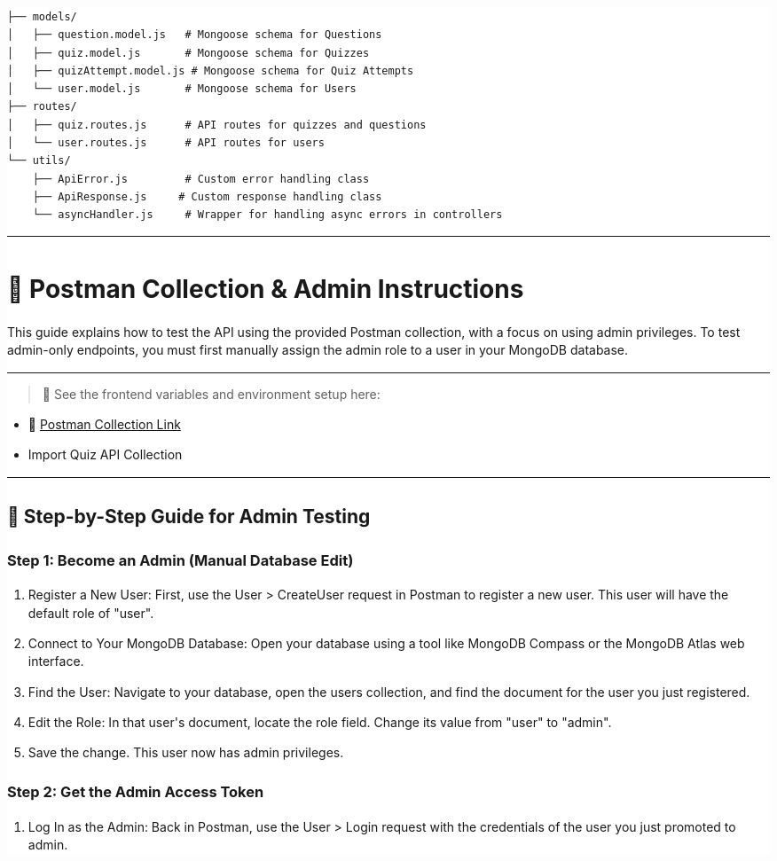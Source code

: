 ```
├── models/
│   ├── question.model.js   # Mongoose schema for Questions
│   ├── quiz.model.js       # Mongoose schema for Quizzes
│   ├── quizAttempt.model.js # Mongoose schema for Quiz Attempts
│   └── user.model.js       # Mongoose schema for Users
├── routes/
│   ├── quiz.routes.js      # API routes for quizzes and questions
│   └── user.routes.js      # API routes for users
└── utils/
    ├── ApiError.js         # Custom error handling class
    ├── ApiResponse.js     # Custom response handling class
    └── asyncHandler.js     # Wrapper for handling async errors in controllers

```

------

# 🚀 Postman Collection & Admin Instructions

This guide explains how to test the API using the provided Postman collection, with a focus on using admin privileges. To test admin-only endpoints, you must first manually assign the admin role to a user in your MongoDB database.

-----
> 🔗 See the frontend variables and environment setup here:


- 🔗 [Postman Collection Link](https://lunar-comet-773607.postman.co/workspace/SACHIN-SHARMA's-Workspace~365b4ee6-8405-41b5-8372-f649b9cc9e5a/collection/48584832-6671f5af-abb6-4395-a96b-04691d9cfbaf?action=share&creator=48584832&active-environment=48584832-50dca7c1-d132-486f-b07b-c26d0c33be79)

- Import Quiz API Collection

-----

## 📝 Step-by-Step Guide for Admin Testing
### Step 1: Become an Admin (Manual Database Edit)
1. Register a New User: First, use the User > CreateUser request in Postman to register a new user. This user will have the default role of "user".

2. Connect to Your MongoDB Database: Open your database using a tool like MongoDB Compass or the MongoDB Atlas web interface.

3. Find the User: Navigate to your database, open the users collection, and find the document for the user you just registered.

4. Edit the Role: In that user's document, locate the role field. Change its value from "user" to "admin".

5. Save the change. This user now has admin privileges.

### Step 2: Get the Admin Access Token
1. Log In as the Admin: Back in Postman, use the User > Login request with the credentials of the user you just promoted to admin.
